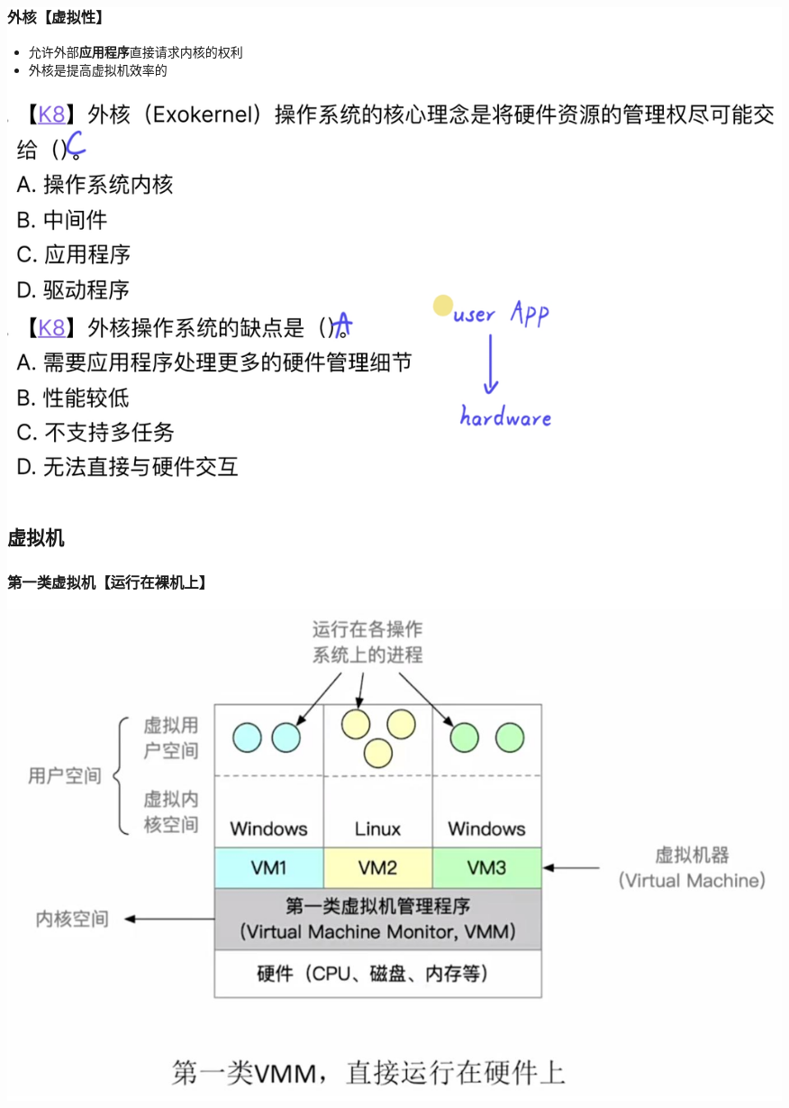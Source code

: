 
### 外核【虚拟性】

- 允许外部**应用程序**直接请求内核的权利
- 外核是提高虚拟机效率的

![预测](images/Pasted%20image%2020240927024215.png)

## 虚拟机

### 第一类虚拟机【运行在裸机上】

![](images/Pasted%20image%2020240930155617.png)
